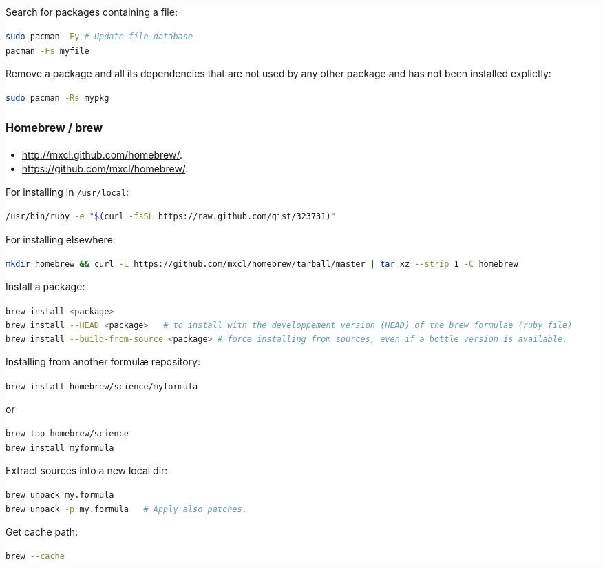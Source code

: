 Search for packages containing a file:
```bash
sudo pacman -Fy # Update file database
pacman -Fs myfile
```

Remove a package and all its dependencies that are not used by any other package
and has not been installed explictly:
```bash
sudo pacman -Rs mypkg
```

### Homebrew / brew

 * <http://mxcl.github.com/homebrew/>.
 * <https://github.com/mxcl/homebrew/>.

For installing in `/usr/local`:
```bash
/usr/bin/ruby -e "$(curl -fsSL https://raw.github.com/gist/323731)"
```

For installing elsewhere:
```bash
mkdir homebrew && curl -L https://github.com/mxcl/homebrew/tarball/master | tar xz --strip 1 -C homebrew
```

Install a package:
```bash
brew install <package>
brew install --HEAD <package>	# to install with the developpement version (HEAD) of the brew formulae (ruby file)
brew install --build-from-source <package> # force installing from sources, even if a bottle version is available.
```

Installing from another formulæ repository:
```bash
brew install homebrew/science/myformula
```
or
```bash
brew tap homebrew/science
brew install myformula
```

Extract sources into a new local dir:
```bash
brew unpack my.formula
brew unpack -p my.formula   # Apply also patches.
```

Get cache path:
```bash
brew --cache
```
